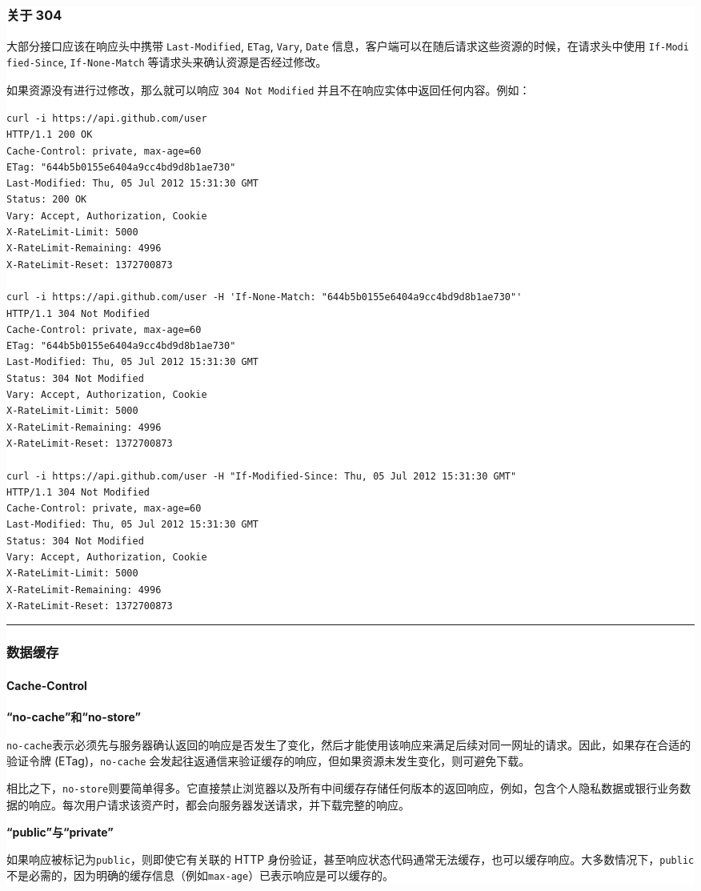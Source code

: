 ### 关于 304 
大部分接口应该在响应头中携带 `Last-Modified`, `ETag`, `Vary`, `Date` 信息，客户端可以在随后请求这些资源的时候，在请求头中使用 `If-Modified-Since`, `If-None-Match` 等请求头来确认资源是否经过修改。

如果资源没有进行过修改，那么就可以响应 `304 Not Modified` 并且不在响应实体中返回任何内容。例如：
```
curl -i https://api.github.com/user
HTTP/1.1 200 OK
Cache-Control: private, max-age=60
ETag: "644b5b0155e6404a9cc4bd9d8b1ae730"
Last-Modified: Thu, 05 Jul 2012 15:31:30 GMT
Status: 200 OK
Vary: Accept, Authorization, Cookie
X-RateLimit-Limit: 5000
X-RateLimit-Remaining: 4996
X-RateLimit-Reset: 1372700873

curl -i https://api.github.com/user -H 'If-None-Match: "644b5b0155e6404a9cc4bd9d8b1ae730"'
HTTP/1.1 304 Not Modified
Cache-Control: private, max-age=60
ETag: "644b5b0155e6404a9cc4bd9d8b1ae730"
Last-Modified: Thu, 05 Jul 2012 15:31:30 GMT
Status: 304 Not Modified
Vary: Accept, Authorization, Cookie
X-RateLimit-Limit: 5000
X-RateLimit-Remaining: 4996
X-RateLimit-Reset: 1372700873

curl -i https://api.github.com/user -H "If-Modified-Since: Thu, 05 Jul 2012 15:31:30 GMT"
HTTP/1.1 304 Not Modified
Cache-Control: private, max-age=60
Last-Modified: Thu, 05 Jul 2012 15:31:30 GMT
Status: 304 Not Modified
Vary: Accept, Authorization, Cookie
X-RateLimit-Limit: 5000
X-RateLimit-Remaining: 4996
X-RateLimit-Reset: 1372700873
```
---
### 数据缓存
#### Cache-Control
**“no-cache”和“no-store”**

`no-cache`表示必须先与服务器确认返回的响应是否发生了变化，然后才能使用该响应来满足后续对同一网址的请求。因此，如果存在合适的验证令牌 (ETag)，`no-cache` 会发起往返通信来验证缓存的响应，但如果资源未发生变化，则可避免下载。

相比之下，`no-store`则要简单得多。它直接禁止浏览器以及所有中间缓存存储任何版本的返回响应，例如，包含个人隐私数据或银行业务数据的响应。每次用户请求该资产时，都会向服务器发送请求，并下载完整的响应。

**“public”与“private”**

如果响应被标记为`public`，则即使它有关联的 HTTP 身份验证，甚至响应状态代码通常无法缓存，也可以缓存响应。大多数情况下，`public`不是必需的，因为明确的缓存信息（例如`max-age`）已表示响应是可以缓存的。
